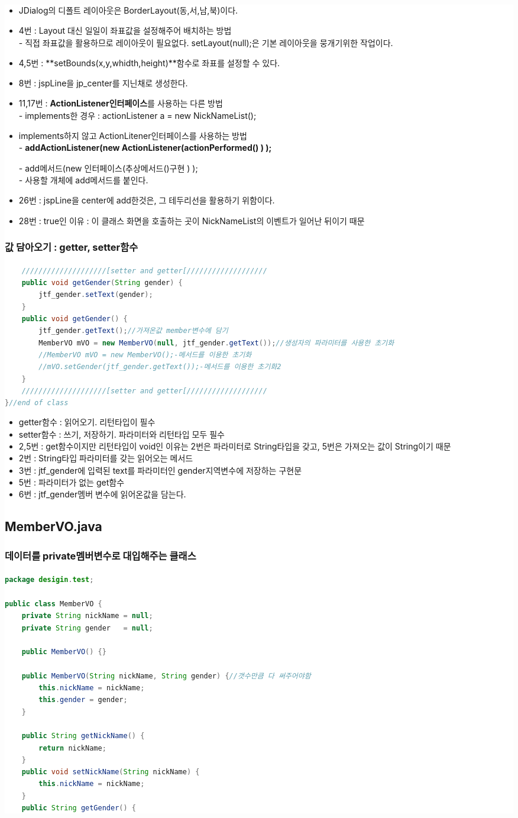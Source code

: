 * JDialog의 디폴트 레이아웃은 BorderLayout(동,서,남,북)이다.
* 4번 : Layout 대신 일일이 좌표값을 설정해주어 배치하는 방법\
  \- 직접 좌표값을 활용하므로 레이아웃이 필요없다. setLayout(null);은 기본 레이아웃을 뭉개기위한 작업이다.
* 4,5번 : **setBounds(x,y,whidth,height)**함수로 좌표를 설정할 수 있다.
* 8번 : jspLine을 jp\_center를 지닌채로 생성한다.
* 11,17번 : **ActionListener인터페이스**를 사용하는 다른 방법\
  \- implements한 경우 : actionListener a = new NickNameList();&#x20;
*   &#x20;implements하지 않고 ActionLitener인터페이스를 사용하는 방법\
    \- **addActionListener(new ActionListener(actionPerformed() ) );**

    \- add메서드(new 인터페이스(추상메서드()구현 ) );\
    \- 사용할 개체에 add메서드를 붙인다.
* 26번 : jspLine을 center에 add한것은, 그 테두리선을 활용하기 위함이다.
* 28번 : true인 이유 : 이 클래스 화면을 호출하는 곳이 NickNameList의 이벤트가 일어난 뒤이기 때문&#x20;

### 값 담아오기 : getter, setter함수

```java
	////////////////////[setter and getter[///////////////////
	public void getGender(String gender) {
		jtf_gender.setText(gender);
	}	
	public void getGender() {
		jtf_gender.getText();//가져온값 member변수에 담기
		MemberVO mVO = new MemberVO(null, jtf_gender.getText());//생성자의 파라미터를 사용한 초기화
		//MemberVO mVO = new MemberVO();-메서드를 이용한 초기화
		//mVO.setGender(jtf_gender.getText());-메서드를 이용한 초기화2
	}	
	////////////////////[setter and getter[///////////////////	
}//end of class
```

* getter함수 : 읽어오기. 리턴타입이 필수
* setter함수 : 쓰기, 저장하기. 파라미터와 리턴타입 모두 필수
* 2,5번 : get함수이지만 리턴타입이 void인 이유는 2번은 파라미터로 String타입을 갖고, 5번은 가져오는 값이 String이기 때문
* 2번 : String타입 파라미터를 갖는 읽어오는 메서드
* 3번 : jtf\_gender에 입력된 text를 파라미터인 gender지역변수에 저장하는 구현문&#x20;
* 5번 : 파라미터가 없는 get함수
* 6번 : jtf\_gender멤버 변수에 읽어온값을 담는다.

## MemberVO.java&#x20;

### 데이터를 private멤버변수로 대입해주는 클래스

```java
package desigin.test;

public class MemberVO {
	private String nickName = null;
	private String gender   = null;
	
	public MemberVO() {}
	
	public MemberVO(String nickName, String gender) {//갯수만큼 다 써주어야함
		this.nickName = nickName;
		this.gender = gender;
	}
	
	public String getNickName() {
		return nickName;
	}
	public void setNickName(String nickName) {
		this.nickName = nickName;
	}
	public String getGender() {
```